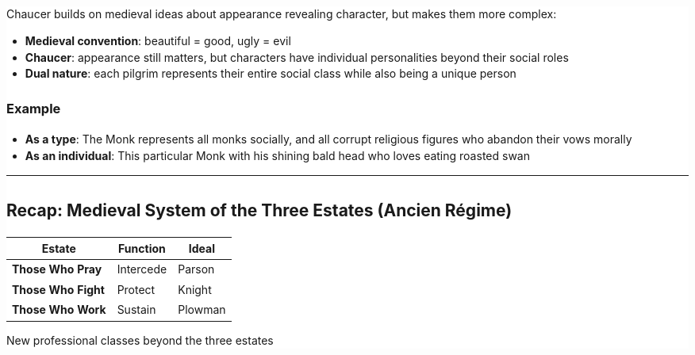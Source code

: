 Chaucer builds on medieval ideas about appearance revealing character, but makes them more complex:

- **Medieval convention**: beautiful = good, ugly = evil
- **Chaucer**: appearance still matters, but characters have individual personalities beyond their social roles
- **Dual nature**: each pilgrim represents their entire social class while also being a unique person

### Example
- **As a type**: The Monk represents all monks socially, and all corrupt religious figures who abandon their vows morally
- **As an individual**: This particular Monk with his shining bald head who loves eating roasted swan

---

## Recap: Medieval System of the Three Estates (Ancien Régime)

| Estate | Function | Ideal |
|--------|--------|-------|
| **Those Who Pray** | Intercede | Parson |
| **Those Who Fight** | Protect | Knight |
| **Those Who Work** | Sustain | Plowman |

New professional classes beyond the three estates
